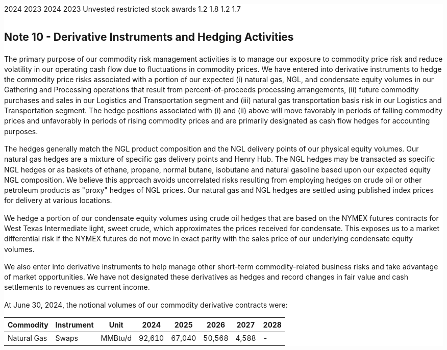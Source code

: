<td></td>
<td>2024</td>
<td>2023</td>
<td>2024</td>
<td>2023</td>
</tr>
<tr>
<td>Unvested restricted stock awards</td>
<td>1.2</td>
<td>1.8</td>
<td>1.2</td>
<td>1.7</td>
</tr>
</tbody>
</table>
<h2>Note 10 - Derivative Instruments and Hedging Activities</h2>
<p>The primary purpose of our commodity risk management activities is to manage our exposure to commodity price risk and reduce volatility in our operating cash flow due to fluctuations in commodity prices. We have entered into derivative instruments to hedge the commodity price risks associated with a portion of our expected (i) natural gas, NGL, and condensate equity volumes in our Gathering and Processing operations that result from percent-of-proceeds processing arrangements, (ii) future commodity purchases and sales in our Logistics and Transportation segment and (iii) natural gas transportation basis risk in our Logistics and Transportation segment. The hedge positions associated with (i) and (ii) above will move favorably in periods of falling commodity prices and unfavorably in periods of rising commodity prices and are primarily designated as cash flow hedges for accounting purposes.</p>
<p>The hedges generally match the NGL product composition and the NGL delivery points of our physical equity volumes. Our natural gas hedges are a mixture of specific gas delivery points and Henry Hub. The NGL hedges may be transacted as specific NGL hedges or as baskets of ethane, propane, normal butane, isobutane and natural gasoline based upon our expected equity NGL composition. We believe this approach avoids uncorrelated risks resulting from employing hedges on crude oil or other petroleum products as "proxy" hedges of NGL prices. Our natural gas and NGL hedges are settled using published index prices for delivery at various locations.</p>
<p>We hedge a portion of our condensate equity volumes using crude oil hedges that are based on the NYMEX futures contracts for West Texas Intermediate light, sweet crude, which approximates the prices received for condensate. This exposes us to a market differential risk if the NYMEX futures do not move in exact parity with the sales price of our underlying condensate equity volumes.</p>
<p>We also enter into derivative instruments to help manage other short-term commodity-related business risks and take advantage of market opportunities. We have not designated these derivatives as hedges and record changes in fair value and cash settlements to revenues as current income.</p>
<p>At June 30, 2024, the notional volumes of our commodity derivative contracts were:</p>
<table>
<thead>
<tr>
<th>Commodity</th>
<th>Instrument</th>
<th>Unit</th>
<th>2024</th>
<th>2025</th>
<th>2026</th>
<th>2027</th>
<th>2028</th>
</tr>
</thead>
<tbody>
<tr>
<td>Natural Gas</td>
<td>Swaps</td>
<td>MMBtu/d</td>
<td>92,610</td>
<td>67,040</td>
<td>50,568</td>
<td>4,588</td>
<td>-</td>